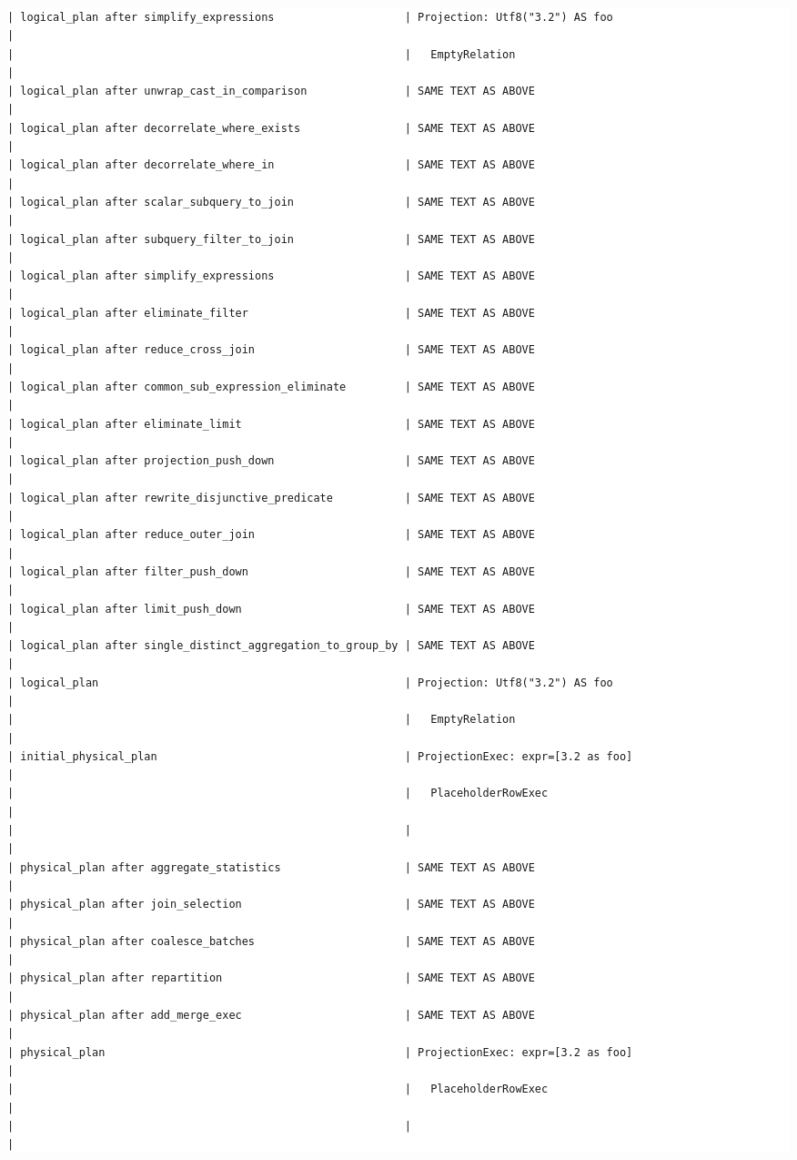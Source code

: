 ```text
| logical_plan after simplify_expressions                    | Projection: Utf8("3.2") AS foo                                            |
|                                                            |   EmptyRelation                                                           |
| logical_plan after unwrap_cast_in_comparison               | SAME TEXT AS ABOVE                                                        |
| logical_plan after decorrelate_where_exists                | SAME TEXT AS ABOVE                                                        |
| logical_plan after decorrelate_where_in                    | SAME TEXT AS ABOVE                                                        |
| logical_plan after scalar_subquery_to_join                 | SAME TEXT AS ABOVE                                                        |
| logical_plan after subquery_filter_to_join                 | SAME TEXT AS ABOVE                                                        |
| logical_plan after simplify_expressions                    | SAME TEXT AS ABOVE                                                        |
| logical_plan after eliminate_filter                        | SAME TEXT AS ABOVE                                                        |
| logical_plan after reduce_cross_join                       | SAME TEXT AS ABOVE                                                        |
| logical_plan after common_sub_expression_eliminate         | SAME TEXT AS ABOVE                                                        |
| logical_plan after eliminate_limit                         | SAME TEXT AS ABOVE                                                        |
| logical_plan after projection_push_down                    | SAME TEXT AS ABOVE                                                        |
| logical_plan after rewrite_disjunctive_predicate           | SAME TEXT AS ABOVE                                                        |
| logical_plan after reduce_outer_join                       | SAME TEXT AS ABOVE                                                        |
| logical_plan after filter_push_down                        | SAME TEXT AS ABOVE                                                        |
| logical_plan after limit_push_down                         | SAME TEXT AS ABOVE                                                        |
| logical_plan after single_distinct_aggregation_to_group_by | SAME TEXT AS ABOVE                                                        |
| logical_plan                                               | Projection: Utf8("3.2") AS foo                                            |
|                                                            |   EmptyRelation                                                           |
| initial_physical_plan                                      | ProjectionExec: expr=[3.2 as foo]                                         |
|                                                            |   PlaceholderRowExec                                                      |
|                                                            |                                                                           |
| physical_plan after aggregate_statistics                   | SAME TEXT AS ABOVE                                                        |
| physical_plan after join_selection                         | SAME TEXT AS ABOVE                                                        |
| physical_plan after coalesce_batches                       | SAME TEXT AS ABOVE                                                        |
| physical_plan after repartition                            | SAME TEXT AS ABOVE                                                        |
| physical_plan after add_merge_exec                         | SAME TEXT AS ABOVE                                                        |
| physical_plan                                              | ProjectionExec: expr=[3.2 as foo]                                         |
|                                                            |   PlaceholderRowExec                                                      |
|                                                            |                                                                           |
```

[util]: https://github.com/apache/datafusion/blob/main/datafusion/expr/src/utils.rs
[df]: https://crates.io/crates/datafusion